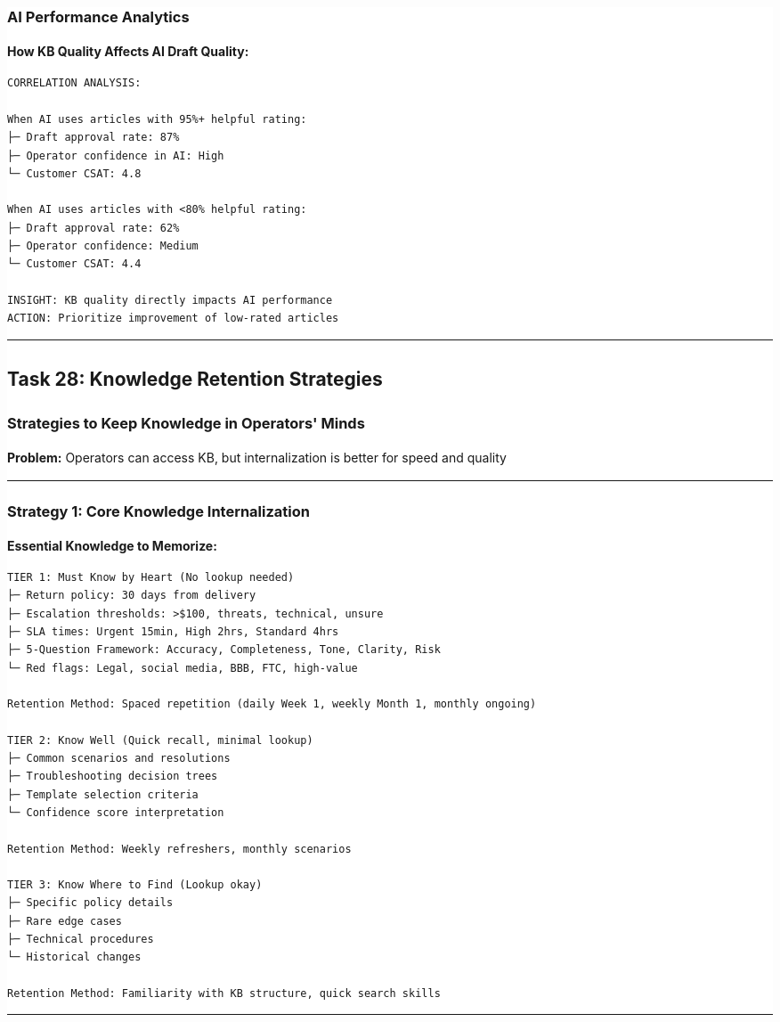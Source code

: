 
### AI Performance Analytics

**How KB Quality Affects AI Draft Quality:**
```
CORRELATION ANALYSIS:

When AI uses articles with 95%+ helpful rating:
├─ Draft approval rate: 87%
├─ Operator confidence in AI: High
└─ Customer CSAT: 4.8

When AI uses articles with <80% helpful rating:
├─ Draft approval rate: 62%
├─ Operator confidence: Medium
└─ Customer CSAT: 4.4

INSIGHT: KB quality directly impacts AI performance
ACTION: Prioritize improvement of low-rated articles
```

---

## Task 28: Knowledge Retention Strategies

### Strategies to Keep Knowledge in Operators' Minds

**Problem:** Operators can access KB, but internalization is better for speed and quality

---

### Strategy 1: Core Knowledge Internalization

**Essential Knowledge to Memorize:**
```
TIER 1: Must Know by Heart (No lookup needed)
├─ Return policy: 30 days from delivery
├─ Escalation thresholds: >$100, threats, technical, unsure
├─ SLA times: Urgent 15min, High 2hrs, Standard 4hrs
├─ 5-Question Framework: Accuracy, Completeness, Tone, Clarity, Risk
└─ Red flags: Legal, social media, BBB, FTC, high-value

Retention Method: Spaced repetition (daily Week 1, weekly Month 1, monthly ongoing)

TIER 2: Know Well (Quick recall, minimal lookup)
├─ Common scenarios and resolutions
├─ Troubleshooting decision trees
├─ Template selection criteria
└─ Confidence score interpretation

Retention Method: Weekly refreshers, monthly scenarios

TIER 3: Know Where to Find (Lookup okay)
├─ Specific policy details
├─ Rare edge cases
├─ Technical procedures
└─ Historical changes

Retention Method: Familiarity with KB structure, quick search skills
```

---
